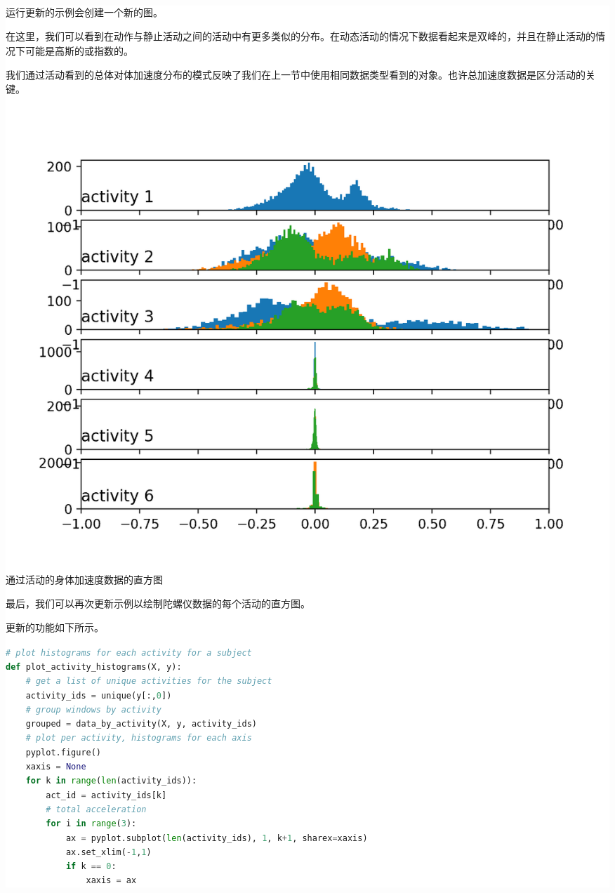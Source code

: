 ```py
```

运行更新的示例会创建一个新的图。

在这里，我们可以看到在动作与静止活动之间的活动中有更多类似的分布。在动态活动的情况下数据看起来是双峰的，并且在静止活动的情况下可能是高斯的或指数的。

我们通过活动看到的总体对体加速度分布的模式反映了我们在上一节中使用相同数据类型看到的对象。也许总加速度数据是区分活动的关键。

![Histograms of the body acceleration data by activity](img/0d234fc3f62edaa2aabe367976c03f68.jpg)

通过活动的身体加速度数据的直方图

最后，我们可以再次更新示例以绘制陀螺仪数据的每个活动的直方图。

更新的功能如下所示。

```py
# plot histograms for each activity for a subject
def plot_activity_histograms(X, y):
	# get a list of unique activities for the subject
	activity_ids = unique(y[:,0])
	# group windows by activity
	grouped = data_by_activity(X, y, activity_ids)
	# plot per activity, histograms for each axis
	pyplot.figure()
	xaxis = None
	for k in range(len(activity_ids)):
		act_id = activity_ids[k]
		# total acceleration
		for i in range(3):
			ax = pyplot.subplot(len(activity_ids), 1, k+1, sharex=xaxis)
			ax.set_xlim(-1,1)
			if k == 0:
				xaxis = ax
```